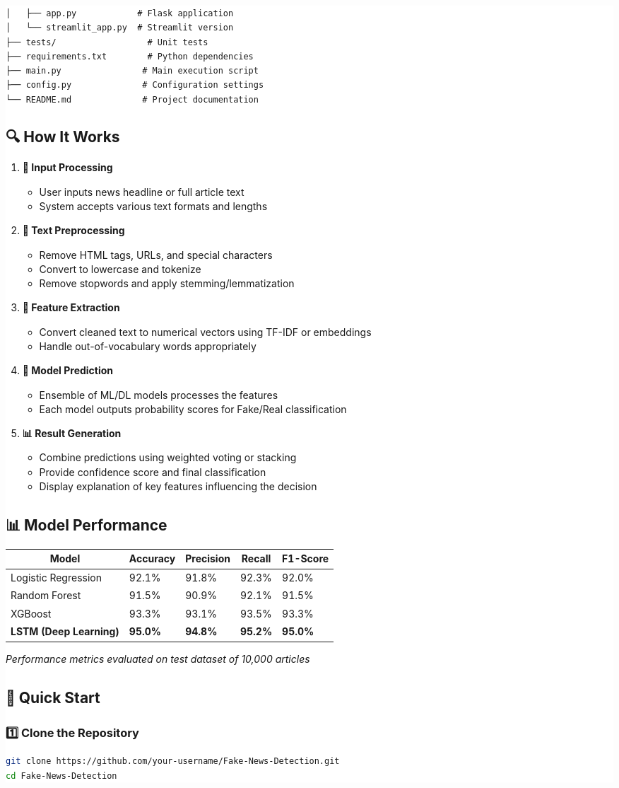```
│   ├── app.py            # Flask application
│   └── streamlit_app.py  # Streamlit version
├── tests/                  # Unit tests
├── requirements.txt        # Python dependencies
├── main.py                # Main execution script
├── config.py              # Configuration settings
└── README.md              # Project documentation
```

## 🔍 How It Works

1. **📰 Input Processing**
   - User inputs news headline or full article text
   - System accepts various text formats and lengths

2. **🧹 Text Preprocessing**
   - Remove HTML tags, URLs, and special characters
   - Convert to lowercase and tokenize
   - Remove stopwords and apply stemming/lemmatization

3. **🔢 Feature Extraction**
   - Convert cleaned text to numerical vectors using TF-IDF or embeddings
   - Handle out-of-vocabulary words appropriately

4. **🎯 Model Prediction**
   - Ensemble of ML/DL models processes the features
   - Each model outputs probability scores for Fake/Real classification

5. **📊 Result Generation**
   - Combine predictions using weighted voting or stacking
   - Provide confidence score and final classification
   - Display explanation of key features influencing the decision

## 📊 Model Performance

| Model | Accuracy | Precision | Recall | F1-Score |
|-------|----------|-----------|---------|----------|
| Logistic Regression | 92.1% | 91.8% | 92.3% | 92.0% |
| Random Forest | 91.5% | 90.9% | 92.1% | 91.5% |
| XGBoost | 93.3% | 93.1% | 93.5% | 93.3% |
| **LSTM (Deep Learning)** | **95.0%** | **94.8%** | **95.2%** | **95.0%** |

*Performance metrics evaluated on test dataset of 10,000 articles*

## 🚀 Quick Start

### 1️⃣ Clone the Repository
```bash
git clone https://github.com/your-username/Fake-News-Detection.git
cd Fake-News-Detection
```
